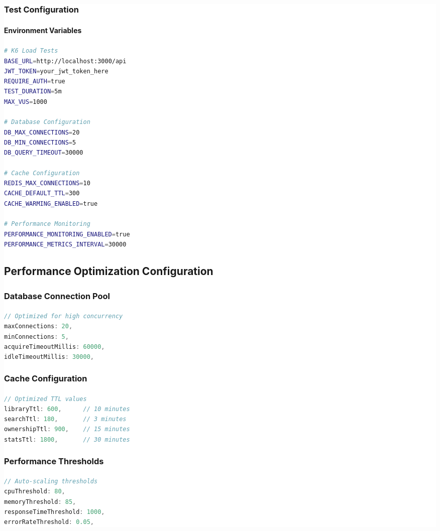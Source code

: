 ### Test Configuration

#### Environment Variables
```bash
# K6 Load Tests
BASE_URL=http://localhost:3000/api
JWT_TOKEN=your_jwt_token_here
REQUIRE_AUTH=true
TEST_DURATION=5m
MAX_VUS=1000

# Database Configuration
DB_MAX_CONNECTIONS=20
DB_MIN_CONNECTIONS=5
DB_QUERY_TIMEOUT=30000

# Cache Configuration
REDIS_MAX_CONNECTIONS=10
CACHE_DEFAULT_TTL=300
CACHE_WARMING_ENABLED=true

# Performance Monitoring
PERFORMANCE_MONITORING_ENABLED=true
PERFORMANCE_METRICS_INTERVAL=30000
```

## Performance Optimization Configuration

### Database Connection Pool
```typescript
// Optimized for high concurrency
maxConnections: 20,
minConnections: 5,
acquireTimeoutMillis: 60000,
idleTimeoutMillis: 30000,
```

### Cache Configuration
```typescript
// Optimized TTL values
libraryTtl: 600,      // 10 minutes
searchTtl: 180,       // 3 minutes
ownershipTtl: 900,    // 15 minutes
statsTtl: 1800,       // 30 minutes
```

### Performance Thresholds
```typescript
// Auto-scaling thresholds
cpuThreshold: 80,
memoryThreshold: 85,
responseTimeThreshold: 1000,
errorRateThreshold: 0.05,
```
